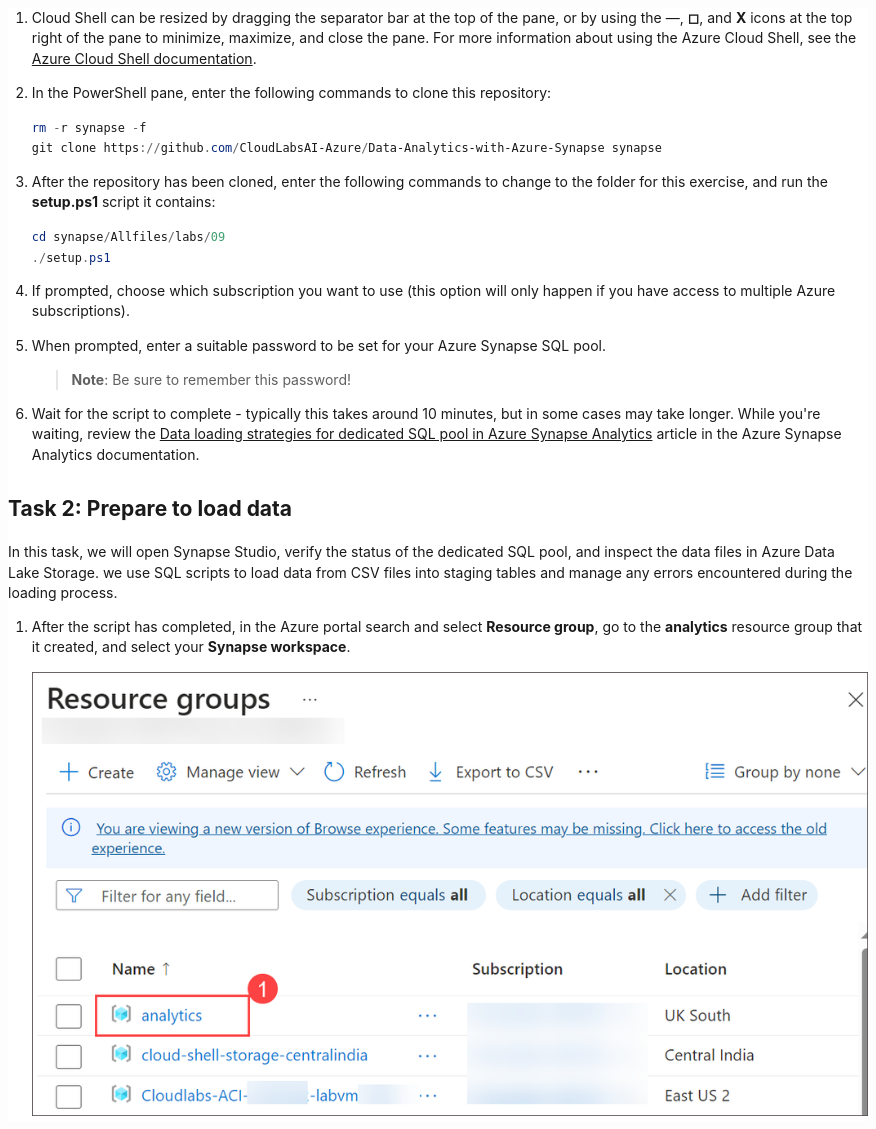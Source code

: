 1. Cloud Shell can be resized by dragging the separator bar at the top of the pane, or by using the —, **&#9723;**, and **X** icons at the top right of the pane to minimize, maximize, and close the pane. For more information about using the Azure Cloud Shell, see the [Azure Cloud Shell documentation](https://docs.microsoft.com/azure/cloud-shell/overview).

1. In the PowerShell pane, enter the following commands to clone this repository:

    ```powershell
    rm -r synapse -f
    git clone https://github.com/CloudLabsAI-Azure/Data-Analytics-with-Azure-Synapse synapse
    ```

1. After the repository has been cloned, enter the following commands to change to the folder for this exercise, and run the **setup.ps1** script it contains:

    ```powershell
    cd synapse/Allfiles/labs/09
    ./setup.ps1
    ```

1. If prompted, choose which subscription you want to use (this option will only happen if you have access to multiple Azure subscriptions).

1. When prompted, enter a suitable password to be set for your Azure Synapse SQL pool.

    > **Note**: Be sure to remember this password!

1. Wait for the script to complete - typically this takes around 10 minutes, but in some cases may take longer. While you're waiting, review the [Data loading strategies for dedicated SQL pool in Azure Synapse Analytics](https://learn.microsoft.com/azure/synapse-analytics/sql-data-warehouse/design-elt-data-loading) article in the Azure Synapse Analytics documentation.

## Task 2: Prepare to load data

In this task, we will open Synapse Studio, verify the status of the dedicated SQL pool, and inspect the data files in Azure Data Lake Storage. we use SQL scripts to load data from CSV files into staging tables and manage any errors encountered during the loading process.

1. After the script has completed, in the Azure portal search and select **Resource group**, go to the **analytics** resource group that it created, and select your **Synapse workspace**.

    ![Azure portal with a cloud shell pane](./images/DA-image6.png)
